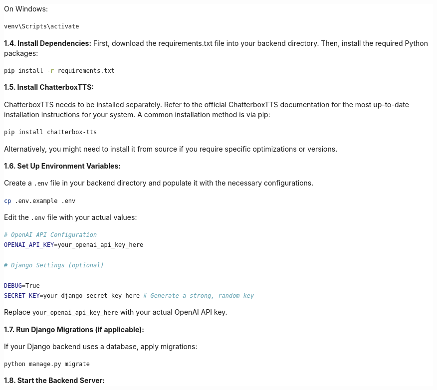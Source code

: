 On Windows:
```bash
venv\Scripts\activate
```

**1.4. Install Dependencies:**
First, download the requirements.txt file into your backend directory. Then, install the required Python packages:

```bash
pip install -r requirements.txt
```

**1.5. Install ChatterboxTTS:**

ChatterboxTTS needs to be installed separately. Refer to the official ChatterboxTTS documentation for the most up-to-date installation instructions for your system. A common installation method is via pip:


```bash
pip install chatterbox-tts
```

Alternatively, you might need to install it from source if you require specific optimizations or versions.

**1.6. Set Up Environment Variables:**

Create a `.env` file in your backend directory and populate it with the necessary configurations.


```bash
cp .env.example .env
```


Edit the `.env` file with your actual values:

```bash
# OpenAI API Configuration
OPENAI_API_KEY=your_openai_api_key_here

# Django Settings (optional)

DEBUG=True
SECRET_KEY=your_django_secret_key_here # Generate a strong, random key

```

Replace `your_openai_api_key_here` with your actual OpenAI API key.

**1.7. Run Django Migrations (if applicable):**

If your Django backend uses a database, apply migrations:

```bash
python manage.py migrate
```

**1.8. Start the Backend Server:**
